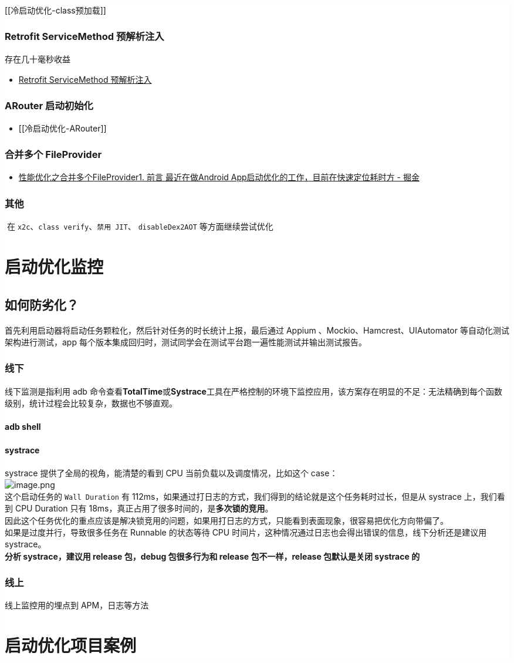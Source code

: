 [[冷启动优化-class预加载]]

### Retrofit ServiceMethod 预解析注入

存在几十毫秒收益

- [Retrofit ServiceMethod 预解析注入](https://blog.csdn.net/zhuoxiuwu/article/details/131431605)

### ARouter 启动初始化

- [[冷启动优化-ARouter]]

### 合并多个 FileProvider

- [性能优化之合并多个FileProvider1. 前言 最近在做Android App启动优化的工作，目前在快速定位耗时方 - 掘金](https://juejin.cn/post/6972352891600240653)

### 其他

 在 `x2c`、`class verify`、`禁用 JIT`、 `disableDex2AOT` 等方面继续尝试优化

# 启动优化监控

## 如何防劣化？

首先利用启动器将启动任务颗粒化，然后针对任务的时长统计上报，最后通过 Appium 、Mockio、Hamcrest、UIAutomator 等自动化测试架构进行测试，app 每个版本集成回归时，测试同学会在测试平台跑一遍性能测试并输出测试报告。

### 线下

线下监测是指利用 adb 命令查看**TotalTime**或**Systrace**工具在严格控制的环境下监控应用，该方案存在明显的不足：无法精确到每个函数级别，统计过程会比较复杂，数据也不够直观。

#### adb shell

#### systrace

systrace 提供了全局的视角，能清楚的看到 CPU 当前负载以及调度情况，比如这个 case：<br>![image.png](https://cdn.nlark.com/yuque/0/2023/png/694278/1680534136881-21aea714-dba7-429d-9fa8-4bea51d52231.png#averageHue=%23c8bd97&clientId=u79b83014-000f-4&from=paste&id=u675f34fb&originHeight=1036&originWidth=2098&originalType=url&ratio=1.5&rotation=0&showTitle=false&size=249923&status=done&style=none&taskId=ud8016180-509b-4a28-992f-958a516e79b&title=)<br>这个启动任务的 `Wall Duration` 有 112ms，如果通过打日志的方式，我们得到的结论就是这个任务耗时过长，但是从 systrace 上，我们看到 CPU Duration 只有 18ms，真正占用了很多时间的，是**多次锁的竞用**。<br>因此这个任务优化的重点应该是解决锁竞用的问题，如果用打日志的方式，只能看到表面现象，很容易把优化方向带偏了。<br>如果是过度并行，导致很多任务在 Runnable 的状态等待 CPU 时间片，这种情况通过日志也会得出错误的信息，线下分析还是建议用 systrace。<br>**分析 systrace，建议用 release 包，debug 包很多行为和 release 包不一样，release 包默认是关闭 systrace 的**

### 线上

线上监控用的埋点到 APM，日志等方法

# 启动优化项目案例

